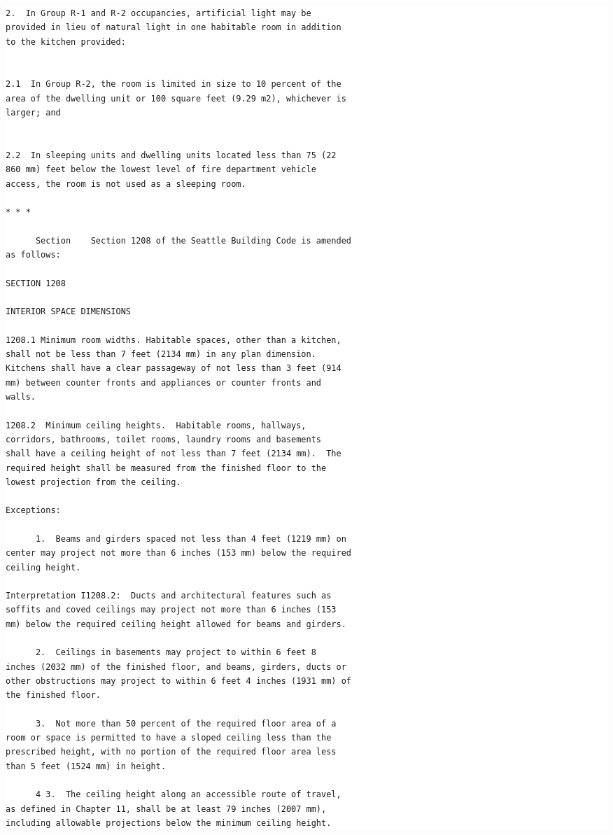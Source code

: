   
    2.  In Group R-1 and R-2 occupancies, artificial light may be  
    provided in lieu of natural light in one habitable room in addition  
    to the kitchen provided:  
  
  
    2.1  In Group R-2, the room is limited in size to 10 percent of the  
    area of the dwelling unit or 100 square feet (9.29 m2), whichever is  
    larger; and  
  
  
    2.2  In sleeping units and dwelling units located less than 75 (22  
    860 mm) feet below the lowest level of fire department vehicle  
    access, the room is not used as a sleeping room.  
  
    * * *  
  
          Section    Section 1208 of the Seattle Building Code is amended  
    as follows:  
  
    SECTION 1208  
  
    INTERIOR SPACE DIMENSIONS  
  
    1208.1 Minimum room widths. Habitable spaces, other than a kitchen,  
    shall not be less than 7 feet (2134 mm) in any plan dimension.  
    Kitchens shall have a clear passageway of not less than 3 feet (914  
    mm) between counter fronts and appliances or counter fronts and  
    walls.  
  
    1208.2  Minimum ceiling heights.  Habitable rooms, hallways,   
    corridors, bathrooms, toilet rooms, laundry rooms and basements  
    shall have a ceiling height of not less than 7 feet (2134 mm).  The  
    required height shall be measured from the finished floor to the  
    lowest projection from the ceiling.  
  
    Exceptions:  
  
          1.  Beams and girders spaced not less than 4 feet (1219 mm) on  
    center may project not more than 6 inches (153 mm) below the required  
    ceiling height.  
  
    Interpretation I1208.2:  Ducts and architectural features such as  
    soffits and coved ceilings may project not more than 6 inches (153  
    mm) below the required ceiling height allowed for beams and girders.  
  
          2.  Ceilings in basements may project to within 6 feet 8  
    inches (2032 mm) of the finished floor, and beams, girders, ducts or  
    other obstructions may project to within 6 feet 4 inches (1931 mm) of  
    the finished floor.  
  
          3.  Not more than 50 percent of the required floor area of a  
    room or space is permitted to have a sloped ceiling less than the  
    prescribed height, with no portion of the required floor area less  
    than 5 feet (1524 mm) in height.  
  
          4 3.  The ceiling height along an accessible route of travel,  
    as defined in Chapter 11, shall be at least 79 inches (2007 mm),  
    including allowable projections below the minimum ceiling height.  
  